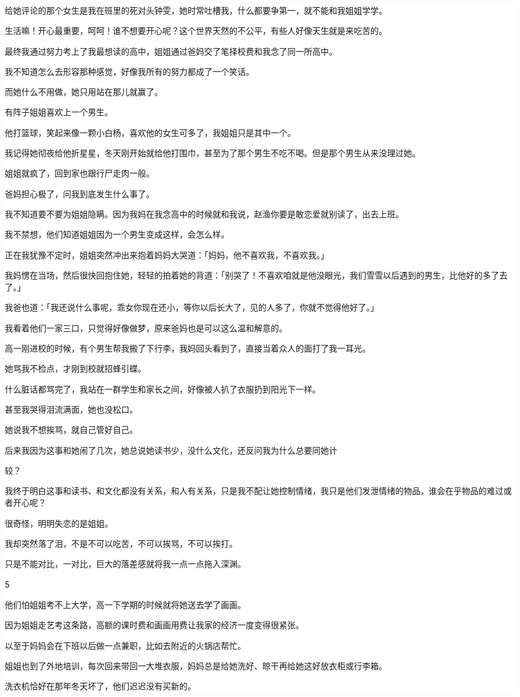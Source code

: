给她评论的那个女生是我在班里的死对头钟雯，她时常吐槽我，什么都要争第一，就不能和我姐姐学学。

生活嘛！开心最重要，呵呵！谁不想要开心呢？这个世界天然的不公平，有些人好像天生就是来吃苦的。

最终我通过努力考上了我最想读的高中，姐姐通过爸妈交了笔择校费和我念了同一所高中。

我不知道怎么去形容那种感觉，好像我所有的努力都成了一个笑话。

而她什么不用做，她只用站在那儿就赢了。

有阵子姐姐喜欢上一个男生。

他打篮球，笑起来像一颗小白杨，喜欢他的女生可多了，我姐姐只是其中一个。

我记得她彻夜给他折星星，冬天刚开始就给他打围巾，甚至为了那个男生不吃不喝。但是那个男生从来没理过她。

姐姐就疯了，回到家也跟行尸走肉一般。

爸妈担心极了，问我到底发生什么事了。

我不知道要不要为姐姐隐瞒。因为我妈在我念高中的时候就和我说，赵渔你要是敢恋爱就别读了，出去上班。

我不禁想，他们知道姐姐因为一个男生变成这样，会怎么样。

正在我犹豫不定时，姐姐突然冲出来抱着妈妈大哭道：「妈妈，他不喜欢我，不喜欢我。」

我妈愣在当场，然后很快回抱住她，轻轻的拍着她的背道：「别哭了！不喜欢咱就是他没眼光，我们雪雪以后遇到的男生，比他好的多了去了。」

我爸也道：「我还说什么事呢，乖女你现在还小，等你以后长大了，见的人多了，你就不觉得他好了。」

我看着他们一家三口，只觉得好像做梦，原来爸妈也是可以这么温和解意的。

高一刚进校的时候，有个男生帮我搬了下行李，我妈回头看到了，直接当着众人的面打了我一耳光。

她骂我不检点，才刚到校就招蜂引蝶。

什么脏话都骂完了，我站在一群学生和家长之间，好像被人扒了衣服扔到阳光下一样。

甚至我哭得泪流满面，她也没松口。

她说我不想挨骂，就自己管好自己。

后来我因为这事和她闹了几次，她总说她读书少，没什么文化，还反问我为什么总要同她计

较？

我终于明白这事和读书、和文化都没有关系，和人有关系，只是我不配让她控制情绪，我只是他们发泄情绪的物品，谁会在乎物品的难过或者开心呢？

很奇怪，明明失恋的是姐姐。

我却突然落了泪，不是不可以吃苦，不可以挨骂，不可以挨打。

只是不能对比，一对比，巨大的落差感就将我一点一点拖入深渊。

5

他们怕姐姐考不上大学，高一下学期的时候就将她送去学了画画。

因为姐姐走艺考这条路，高额的课时费和画画用费让我家的经济一度变得很紧张。

以至于妈妈会在下班以后做一点兼职，比如去附近的火锅店帮忙。

姐姐也到了外地培训，每次回来带回一大堆衣服，妈妈总是给她洗好、晾干再给她这好放衣柜或行李箱。

洗衣机恰好在那年冬天坏了，他们迟迟没有买新的。
